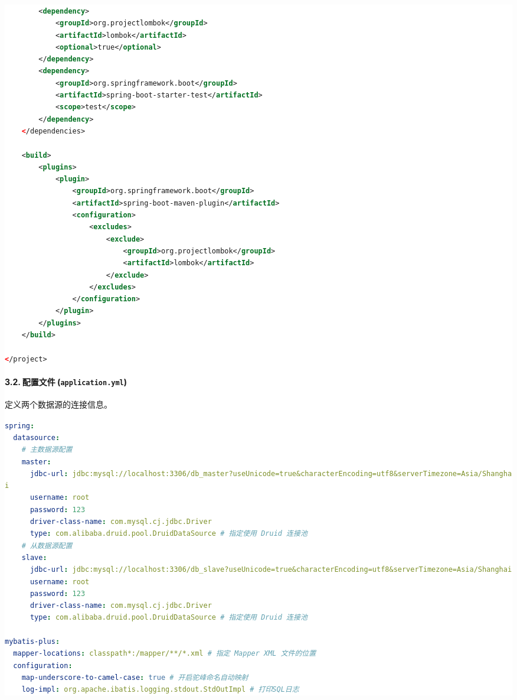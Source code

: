 ```xml
        <dependency>
            <groupId>org.projectlombok</groupId>
            <artifactId>lombok</artifactId>
            <optional>true</optional>
        </dependency>
        <dependency>
            <groupId>org.springframework.boot</groupId>
            <artifactId>spring-boot-starter-test</artifactId>
            <scope>test</scope>
        </dependency>
    </dependencies>

    <build>
        <plugins>
            <plugin>
                <groupId>org.springframework.boot</groupId>
                <artifactId>spring-boot-maven-plugin</artifactId>
                <configuration>
                    <excludes>
                        <exclude>
                            <groupId>org.projectlombok</groupId>
                            <artifactId>lombok</artifactId>
                        </exclude>
                    </excludes>
                </configuration>
            </plugin>
        </plugins>
    </build>

</project>
```

#### 3.2. 配置文件 (`application.yml`)

定义两个数据源的连接信息。

```yaml
spring:
  datasource:
    # 主数据源配置
    master:
      jdbc-url: jdbc:mysql://localhost:3306/db_master?useUnicode=true&characterEncoding=utf8&serverTimezone=Asia/Shanghai
      username: root
      password: 123
      driver-class-name: com.mysql.cj.jdbc.Driver
      type: com.alibaba.druid.pool.DruidDataSource # 指定使用 Druid 连接池
    # 从数据源配置
    slave:
      jdbc-url: jdbc:mysql://localhost:3306/db_slave?useUnicode=true&characterEncoding=utf8&serverTimezone=Asia/Shanghai
      username: root
      password: 123
      driver-class-name: com.mysql.cj.jdbc.Driver
      type: com.alibaba.druid.pool.DruidDataSource # 指定使用 Druid 连接池

mybatis-plus:
  mapper-locations: classpath*:/mapper/**/*.xml # 指定 Mapper XML 文件的位置
  configuration:
    map-underscore-to-camel-case: true # 开启驼峰命名自动映射
    log-impl: org.apache.ibatis.logging.stdout.StdOutImpl # 打印SQL日志
```
